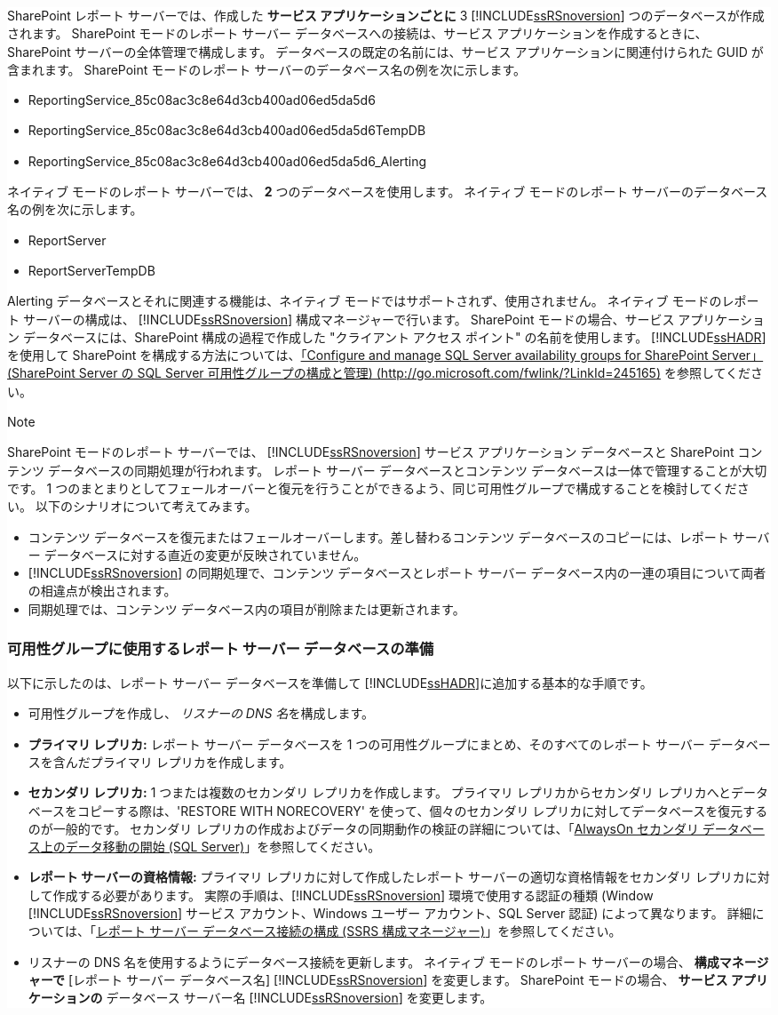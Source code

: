  SharePoint レポート サーバーでは、作成した **サービス アプリケーションごとに** 3 [!INCLUDE[ssRSnoversion](../../../includes/ssrsnoversion-md.md)] つのデータベースが作成されます。 SharePoint モードのレポート サーバー データベースへの接続は、サービス アプリケーションを作成するときに、SharePoint サーバーの全体管理で構成します。 データベースの既定の名前には、サービス アプリケーションに関連付けられた GUID が含まれます。 SharePoint モードのレポート サーバーのデータベース名の例を次に示します。  
  
-   ReportingService_85c08ac3c8e64d3cb400ad06ed5da5d6  
  
-   ReportingService_85c08ac3c8e64d3cb400ad06ed5da5d6TempDB  
  
-   ReportingService_85c08ac3c8e64d3cb400ad06ed5da5d6_Alerting  
  
 ネイティブ モードのレポート サーバーでは、 **2** つのデータベースを使用します。 ネイティブ モードのレポート サーバーのデータベース名の例を次に示します。  
  
-   ReportServer  
  
-   ReportServerTempDB  
  
 Alerting データベースとそれに関連する機能は、ネイティブ モードではサポートされず、使用されません。 ネイティブ モードのレポート サーバーの構成は、 [!INCLUDE[ssRSnoversion](../../../includes/ssrsnoversion-md.md)] 構成マネージャーで行います。 SharePoint モードの場合、サービス アプリケーション データベースには、SharePoint 構成の過程で作成した "クライアント アクセス ポイント" の名前を使用します。 [!INCLUDE[ssHADR](../../../includes/sshadr-md.md)]を使用して SharePoint を構成する方法については、[「Configure and manage SQL Server availability groups for SharePoint Server」(SharePoint Server の SQL Server 可用性グループの構成と管理) (http://go.microsoft.com/fwlink/?LinkId=245165)](http://go.microsoft.com/fwlink/?LinkId=245165) を参照してください。  
  
> [!NOTE]  
>  SharePoint モードのレポート サーバーでは、 [!INCLUDE[ssRSnoversion](../../../includes/ssrsnoversion-md.md)] サービス アプリケーション データベースと SharePoint コンテンツ データベースの同期処理が行われます。 レポート サーバー データベースとコンテンツ データベースは一体で管理することが大切です。 1 つのまとまりとしてフェールオーバーと復元を行うことができるよう、同じ可用性グループで構成することを検討してください。 以下のシナリオについて考えてみます。  
>   
>  -   コンテンツ データベースを復元またはフェールオーバーします。差し替わるコンテンツ データベースのコピーには、レポート サーバー データベースに対する直近の変更が反映されていません。  
> -   [!INCLUDE[ssRSnoversion](../../../includes/ssrsnoversion-md.md)] の同期処理で、コンテンツ データベースとレポート サーバー データベース内の一連の項目について両者の相違点が検出されます。  
> -   同期処理では、コンテンツ データベース内の項目が削除または更新されます。  
  
###  <a name="bkmk_prepare_databases"></a> 可用性グループに使用するレポート サーバー データベースの準備  
 以下に示したのは、レポート サーバー データベースを準備して [!INCLUDE[ssHADR](../../../includes/sshadr-md.md)]に追加する基本的な手順です。  
  
-   可用性グループを作成し、 *リスナーの DNS 名*を構成します。  
  
-   **プライマリ レプリカ:** レポート サーバー データベースを 1 つの可用性グループにまとめ、そのすべてのレポート サーバー データベースを含んだプライマリ レプリカを作成します。  
  
-   **セカンダリ レプリカ:** 1 つまたは複数のセカンダリ レプリカを作成します。 プライマリ レプリカからセカンダリ レプリカへとデータベースをコピーする際は、'RESTORE WITH NORECOVERY' を使って、個々のセカンダリ レプリカに対してデータベースを復元するのが一般的です。 セカンダリ レプリカの作成およびデータの同期動作の検証の詳細については、「[AlwaysOn セカンダリ データベース上のデータ移動の開始 &#40;SQL Server&#41;](start-data-movement-on-an-always-on-secondary-database-sql-server.md)」を参照してください。  
  
-   **レポート サーバーの資格情報:** プライマリ レプリカに対して作成したレポート サーバーの適切な資格情報をセカンダリ レプリカに対して作成する必要があります。 実際の手順は、[!INCLUDE[ssRSnoversion](../../../includes/ssrsnoversion-md.md)] 環境で使用する認証の種類 (Window [!INCLUDE[ssRSnoversion](../../../includes/ssrsnoversion-md.md)] サービス アカウント、Windows ユーザー アカウント、SQL Server 認証) によって異なります。 詳細については、「[レポート サーバー データベース接続の構成 &#40;SSRS 構成マネージャー&#41;](../../../sql-server/install/configure-a-report-server-database-connection-ssrs-configuration-manager.md)」を参照してください。  
  
-   リスナーの DNS 名を使用するようにデータベース接続を更新します。 ネイティブ モードのレポート サーバーの場合、 **構成マネージャーで** [レポート サーバー データベース名] [!INCLUDE[ssRSnoversion](../../../includes/ssrsnoversion-md.md)] を変更します。 SharePoint モードの場合、 **サービス アプリケーションの** データベース サーバー名 [!INCLUDE[ssRSnoversion](../../../includes/ssrsnoversion-md.md)] を変更します。  
  